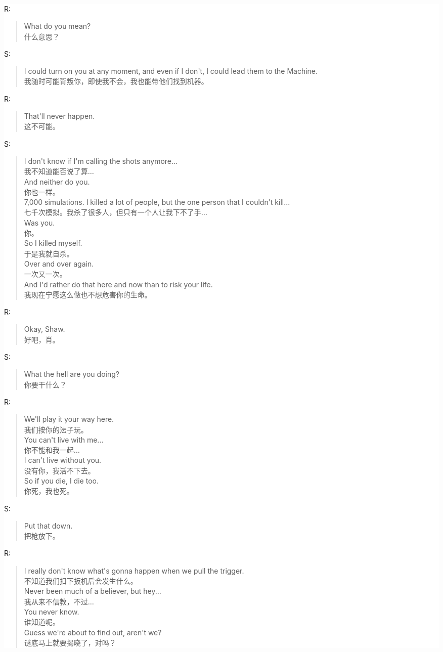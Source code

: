 R:
> What do you mean?     
什么意思？

S:
> I could turn on you at any moment, and even if I don't, I could lead them to the Machine.     
我随时可能背叛你，即使我不会，我也能带他们找到机器。

R:
> That'll never happen.     
这不可能。

S:
> I don't know if I'm calling the shots anymore...      
我不知道能否说了算…     
And neither do you.     
你也一样。      
7,000 simulations. I killed a lot of people, but the one person that I couldn't kill...     
七千次模拟。我杀了很多人，但只有一个人让我下不了手…     
Was you.        
你。        
So I killed myself.     
于是我就自杀。      
Over and over again.        
一次又一次。        
And I'd rather do that here and now than to risk your life.     
我现在宁愿这么做也不想危害你的生命。

R:
> Okay, Shaw.       
好吧，肖。

S:
> What the hell are you doing?      
你要干什么？

R:
> We'll play it your way here.      
我们按你的法子玩。      
You can't live with me...       
你不能和我一起…     
I can't live without you.       
没有你，我活不下去。        
So if you die, I die too.       
你死，我也死。

S:
> Put that down.        
把枪放下。

R:
> I really don't know what's gonna happen when we pull the trigger.     
不知道我们扣下扳机后会发生什么。        
Never been much of a believer, but hey...       
我从来不信教，不过…     
You never know.     
谁知道呢。      
Guess we're about to find out, aren't we?       
谜底马上就要揭晓了，对吗？
